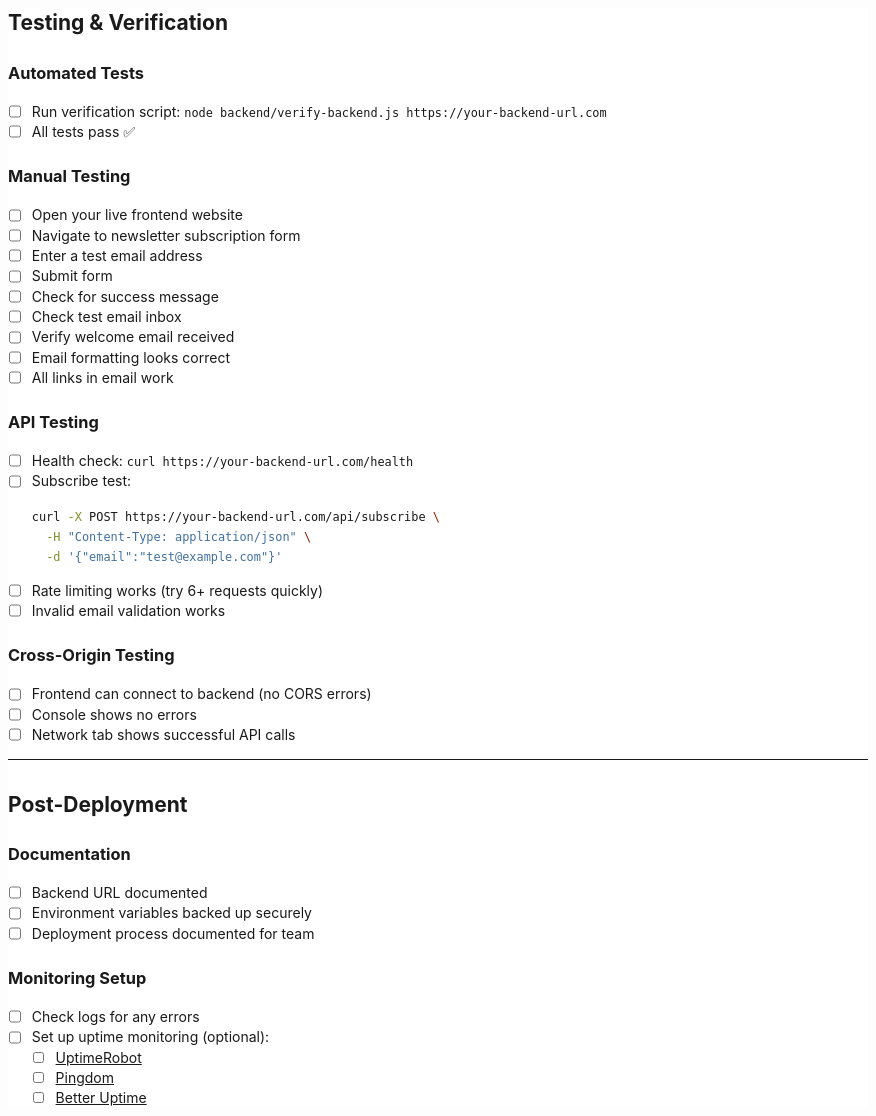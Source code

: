 ## Testing & Verification

### Automated Tests
- [ ] Run verification script: `node backend/verify-backend.js https://your-backend-url.com`
- [ ] All tests pass ✅

### Manual Testing
- [ ] Open your live frontend website
- [ ] Navigate to newsletter subscription form
- [ ] Enter a test email address
- [ ] Submit form
- [ ] Check for success message
- [ ] Check test email inbox
- [ ] Verify welcome email received
- [ ] Email formatting looks correct
- [ ] All links in email work

### API Testing
- [ ] Health check: `curl https://your-backend-url.com/health`
- [ ] Subscribe test: 
  ```bash
  curl -X POST https://your-backend-url.com/api/subscribe \
    -H "Content-Type: application/json" \
    -d '{"email":"test@example.com"}'
  ```
- [ ] Rate limiting works (try 6+ requests quickly)
- [ ] Invalid email validation works

### Cross-Origin Testing
- [ ] Frontend can connect to backend (no CORS errors)
- [ ] Console shows no errors
- [ ] Network tab shows successful API calls

---

## Post-Deployment

### Documentation
- [ ] Backend URL documented
- [ ] Environment variables backed up securely
- [ ] Deployment process documented for team

### Monitoring Setup
- [ ] Check logs for any errors
- [ ] Set up uptime monitoring (optional):
  - [ ] [UptimeRobot](https://uptimerobot.com/)
  - [ ] [Pingdom](https://pingdom.com/)
  - [ ] [Better Uptime](https://betteruptime.com/)
